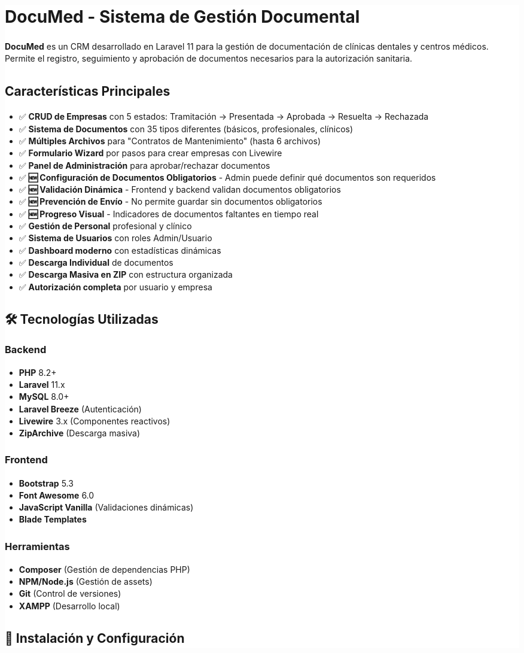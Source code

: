 # DocuMed - Sistema de Gestión Documental

**DocuMed** es un CRM desarrollado en Laravel 11 para la gestión de documentación de clínicas dentales y centros médicos. Permite el registro, seguimiento y aprobación de documentos necesarios para la autorización sanitaria.

## Características Principales

- ✅ **CRUD de Empresas** con 5 estados: Tramitación → Presentada → Aprobada → Resuelta → Rechazada
- ✅ **Sistema de Documentos** con 35 tipos diferentes (básicos, profesionales, clínicos)
- ✅ **Múltiples Archivos** para "Contratos de Mantenimiento" (hasta 6 archivos)
- ✅ **Formulario Wizard** por pasos para crear empresas con Livewire
- ✅ **Panel de Administración** para aprobar/rechazar documentos
- ✅ **🆕 Configuración de Documentos Obligatorios** - Admin puede definir qué documentos son requeridos
- ✅ **🆕 Validación Dinámica** - Frontend y backend validan documentos obligatorios
- ✅ **🆕 Prevención de Envío** - No permite guardar sin documentos obligatorios
- ✅ **🆕 Progreso Visual** - Indicadores de documentos faltantes en tiempo real
- ✅ **Gestión de Personal** profesional y clínico
- ✅ **Sistema de Usuarios** con roles Admin/Usuario
- ✅ **Dashboard moderno** con estadísticas dinámicas
- ✅ **Descarga Individual** de documentos
- ✅ **Descarga Masiva en ZIP** con estructura organizada
- ✅ **Autorización completa** por usuario y empresa

## 🛠 Tecnologías Utilizadas

### Backend
- **PHP** 8.2+
- **Laravel** 11.x
- **MySQL** 8.0+
- **Laravel Breeze** (Autenticación)
- **Livewire** 3.x (Componentes reactivos)
- **ZipArchive** (Descarga masiva)

### Frontend
- **Bootstrap** 5.3
- **Font Awesome** 6.0
- **JavaScript Vanilla** (Validaciones dinámicas)
- **Blade Templates**

### Herramientas
- **Composer** (Gestión de dependencias PHP)
- **NPM/Node.js** (Gestión de assets)
- **Git** (Control de versiones)
- **XAMPP** (Desarrollo local)

## 🚀 Instalación y Configuración
